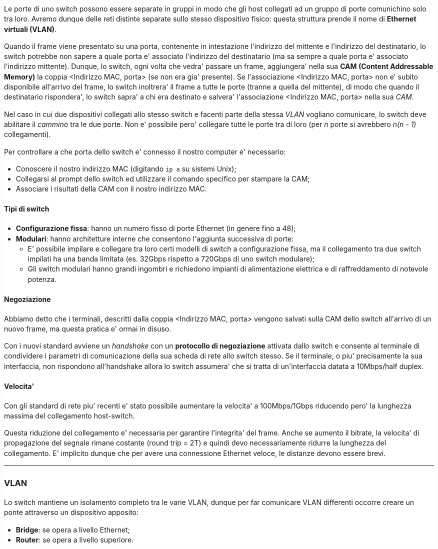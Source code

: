 Le porte di uno switch possono essere separate in gruppi in modo che gli host collegati ad un gruppo di porte comunichino solo tra loro. Avremo dunque delle reti distinte separate sullo stesso dispositivo fisico: questa struttura prende il nome di **Ethernet virtuali (VLAN)**.

Quando il frame viene presentato su una porta, contenente in intestazione l'indirizzo del mittente e l'indirizzo del destinatario, lo switch potrebbe non sapere a quale porta e' associato l'indirizzo del destinatario (ma sa sempre a quale porta e' associato l'indirizzo mittente). Dunque, lo switch, ogni volta che vedra' passare un frame, aggiungera' nella sua **CAM (Content Addressable Memory)** la coppia \<Indirizzo MAC, porta\> (se non era gia' presente). 
Se l'associazione \<Indirizzo MAC, porta\> non e' subito disponibile all'arrivo del frame, lo switch inoltrera' il frame a tutte le porte (tranne a quella del mittente), di modo che quando il destinatario rispondera', lo switch sapra' a chi era destinato e salvera' l'associazione \<Indirizzo MAC, porta\> nella sua *CAM*.

Nel caso in cui due dispositivi collegati allo stesso switch e facenti parte della stessa *VLAN* vogliano comunicare, lo switch deve abilitare il *cammino* tra le due porte. Non e' possibile pero' collegare tutte le porte tra di loro (per *n* porte si avrebbero *n(n - 1)* collegamenti).

Per controllare a che porta dello switch e' connesso il nostro computer e' necessario:
 * Conoscere il nostro indirizzo MAC (digitando `ip a` su sistemi Unix);
 * Collegarsi al prompt dello switch ed utilizzare il comando specifico per stampare la CAM;
 * Associare i risultati della CAM con il nostro indirizzo MAC.

#### Tipi di switch
* **Configurazione fissa**: hanno un numero fisso di porte Ethernet (in genere fino a 48);
* **Modulari**: hanno architetture interne che consentono l'aggiunta successiva di porte:
  * E' possibile impilare e collegare tra loro certi modelli di switch a configurazione fissa, ma il collegamento tra due switch impilati ha una banda limitata (es. 32Gbps rispetto a 720Gbps di uno switch modulare);
  * Gli switch modulari hanno grandi ingombri e richiedono impianti di alimentazione elettrica e di raffreddamento di notevole potenza.

#### Negoziazione
Abbiamo detto che i terminali, descritti dalla coppia \<Indirizzo MAC, porta\> vengono salvati sulla CAM dello switch all'arrivo di un nuovo frame, ma questa pratica e' ormai in disuso.

Con i nuovi standard avviene un *handshake* con un **protocollo di negoziazione** attivata dallo switch e consente al terminale di condividere i parametri di comunicazione della sua scheda di rete allo switch stesso. Se il terminale, o piu' precisamente la sua interfaccia, non rispondono all'handshake allora lo switch assumera' che si tratta di un'interfaccia datata a 10Mbps/half duplex.

#### Velocita'
Con gli standard di rete piu' recenti e' stato possibile aumentare la velocita' a 100Mbps/1Gbps riducendo pero' la lunghezza massima del collegamento host-switch.

Questa riduzione del collegamento e' necessaria per garantire l'integrita' del frame. Anche se aumento il bitrate, la velocita' di propagazione del segnale rimane costante (round trip = 2T) e quindi devo necessariamente ridurre la lunghezza del collegamento.
E' implicito dunque che per avere una connessione Ethernet veloce, le distanze devono essere brevi.

___

### VLAN
Lo switch mantiene un isolamento completo tra le varie VLAN, dunque per far comunicare VLAN differenti occorre creare un ponte attraverso un dispositivo apposito:
* **Bridge**: se opera a livello Ethernet;
* **Router**: se opera a livello superiore.
